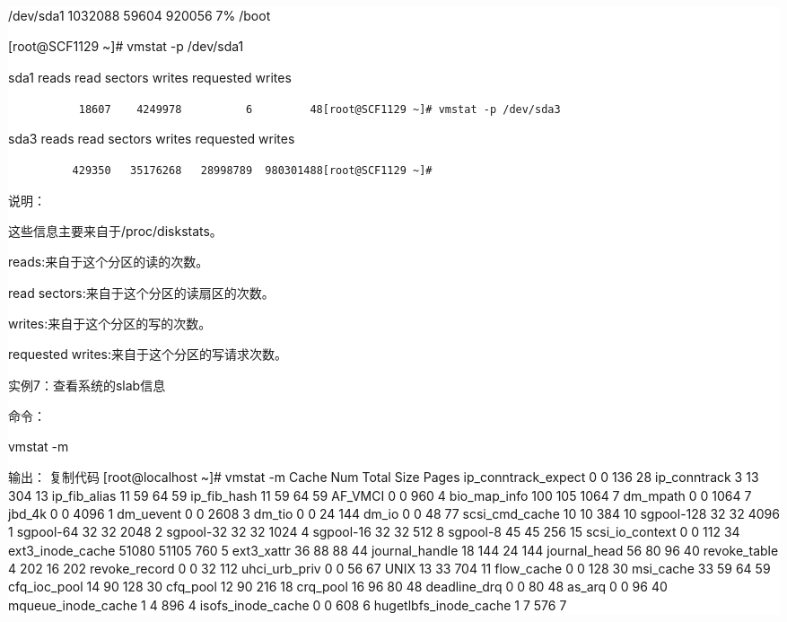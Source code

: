 /dev/sda1              1032088     59604    920056   7% /boot

[root@SCF1129 ~]# vmstat -p /dev/sda1

sda1          reads   read sectors  writes    requested writes

               18607    4249978          6         48[root@SCF1129 ~]# vmstat -p /dev/sda3

sda3          reads   read sectors  writes    requested writes

              429350   35176268   28998789  980301488[root@SCF1129 ~]#

说明：

这些信息主要来自于/proc/diskstats。

reads:来自于这个分区的读的次数。

read sectors:来自于这个分区的读扇区的次数。

writes:来自于这个分区的写的次数。

requested writes:来自于这个分区的写请求次数。

实例7：查看系统的slab信息

命令：

vmstat -m

输出：
复制代码
[root@localhost ~]# vmstat -m
Cache                       Num  Total   Size  Pages
ip_conntrack_expect           0      0    136     28
ip_conntrack                  3     13    304     13
ip_fib_alias                 11     59     64     59
ip_fib_hash                  11     59     64     59
AF_VMCI                       0      0    960      4
bio_map_info                100    105   1064      7
dm_mpath                      0      0   1064      7
jbd_4k                        0      0   4096      1
dm_uevent                     0      0   2608      3
dm_tio                        0      0     24    144
dm_io                         0      0     48     77
scsi_cmd_cache               10     10    384     10
sgpool-128                   32     32   4096      1
sgpool-64                    32     32   2048      2
sgpool-32                    32     32   1024      4
sgpool-16                    32     32    512      8
sgpool-8                     45     45    256     15
scsi_io_context               0      0    112     34
ext3_inode_cache          51080  51105    760      5
ext3_xattr                   36     88     88     44
journal_handle               18    144     24    144
journal_head                 56     80     96     40
revoke_table                  4    202     16    202
revoke_record                 0      0     32    112
uhci_urb_priv                 0      0     56     67
UNIX                         13     33    704     11
flow_cache                    0      0    128     30
msi_cache                    33     59     64     59
cfq_ioc_pool                 14     90    128     30
cfq_pool                     12     90    216     18
crq_pool                     16     96     80     48
deadline_drq                  0      0     80     48
as_arq                        0      0     96     40
mqueue_inode_cache            1      4    896      4
isofs_inode_cache             0      0    608      6
hugetlbfs_inode_cache         1      7    576      7
